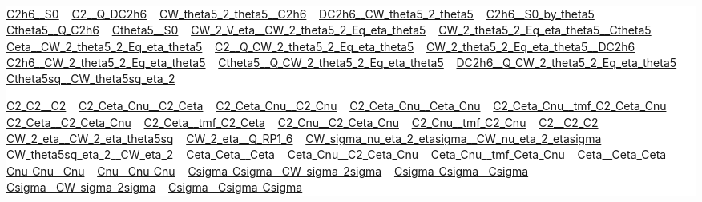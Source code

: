 [C2h6__S0](plot.html?diagram=kervaire&data=C2h6__S0)&nbsp;&nbsp;&nbsp;
[C2__Q_DC2h6](plot.html?diagram=kervaire&data=C2__Q_DC2h6)&nbsp;&nbsp;&nbsp;
[CW_theta5_2_theta5__C2h6](plot.html?diagram=kervaire&data=CW_theta5_2_theta5__C2h6)&nbsp;&nbsp;&nbsp;
[DC2h6__CW_theta5_2_theta5](plot.html?diagram=kervaire&data=DC2h6__CW_theta5_2_theta5)&nbsp;&nbsp;&nbsp;
[C2h6__S0_by_theta5](plot.html?diagram=kervaire&data=C2h6__S0_by_theta5)&nbsp;&nbsp;&nbsp;
[Ctheta5__Q_C2h6](plot.html?diagram=kervaire&data=Ctheta5__Q_C2h6)&nbsp;&nbsp;&nbsp;
[Ctheta5__S0](plot.html?diagram=kervaire&data=Ctheta5__S0)&nbsp;&nbsp;&nbsp;
[CW_2_V_eta__CW_2_theta5_2_Eq_eta_theta5](plot.html?diagram=kervaire&data=CW_2_V_eta__CW_2_theta5_2_Eq_eta_theta5)&nbsp;&nbsp;&nbsp;
[CW_2_theta5_2_Eq_eta_theta5__Ctheta5](plot.html?diagram=kervaire&data=CW_2_theta5_2_Eq_eta_theta5__Ctheta5)&nbsp;&nbsp;&nbsp;
[Ceta__CW_2_theta5_2_Eq_eta_theta5](plot.html?diagram=kervaire&data=Ceta__CW_2_theta5_2_Eq_eta_theta5)&nbsp;&nbsp;&nbsp;
[C2__Q_CW_2_theta5_2_Eq_eta_theta5](plot.html?diagram=kervaire&data=C2__Q_CW_2_theta5_2_Eq_eta_theta5)&nbsp;&nbsp;&nbsp;
[CW_2_theta5_2_Eq_eta_theta5__DC2h6](plot.html?diagram=kervaire&data=CW_2_theta5_2_Eq_eta_theta5__DC2h6)&nbsp;&nbsp;&nbsp;
[C2h6__CW_2_theta5_2_Eq_eta_theta5](plot.html?diagram=kervaire&data=C2h6__CW_2_theta5_2_Eq_eta_theta5)&nbsp;&nbsp;&nbsp;
[Ctheta5__Q_CW_2_theta5_2_Eq_eta_theta5](plot.html?diagram=kervaire&data=Ctheta5__Q_CW_2_theta5_2_Eq_eta_theta5)&nbsp;&nbsp;&nbsp;
[DC2h6__Q_CW_2_theta5_2_Eq_eta_theta5](plot.html?diagram=kervaire&data=DC2h6__Q_CW_2_theta5_2_Eq_eta_theta5)&nbsp;&nbsp;&nbsp;
[Ctheta5sq__CW_theta5sq_eta_2](plot.html?diagram=kervaire&data=Ctheta5sq__CW_theta5sq_eta_2)&nbsp;&nbsp;&nbsp;

[C2_C2__C2](plot.html?diagram=kervaire&data=C2_C2__C2)&nbsp;&nbsp;&nbsp;
[C2_Ceta_Cnu__C2_Ceta](plot.html?diagram=kervaire&data=C2_Ceta_Cnu__C2_Ceta)&nbsp;&nbsp;&nbsp;
[C2_Ceta_Cnu__C2_Cnu](plot.html?diagram=kervaire&data=C2_Ceta_Cnu__C2_Cnu)&nbsp;&nbsp;&nbsp;
[C2_Ceta_Cnu__Ceta_Cnu](plot.html?diagram=kervaire&data=C2_Ceta_Cnu__Ceta_Cnu)&nbsp;&nbsp;&nbsp;
[C2_Ceta_Cnu__tmf_C2_Ceta_Cnu](plot.html?diagram=kervaire&data=C2_Ceta_Cnu__tmf_C2_Ceta_Cnu)&nbsp;&nbsp;&nbsp;
[C2_Ceta__C2_Ceta_Cnu](plot.html?diagram=kervaire&data=C2_Ceta__C2_Ceta_Cnu)&nbsp;&nbsp;&nbsp;
[C2_Ceta__tmf_C2_Ceta](plot.html?diagram=kervaire&data=C2_Ceta__tmf_C2_Ceta)&nbsp;&nbsp;&nbsp;
[C2_Cnu__C2_Ceta_Cnu](plot.html?diagram=kervaire&data=C2_Cnu__C2_Ceta_Cnu)&nbsp;&nbsp;&nbsp;
[C2_Cnu__tmf_C2_Cnu](plot.html?diagram=kervaire&data=C2_Cnu__tmf_C2_Cnu)&nbsp;&nbsp;&nbsp;
[C2__C2_C2](plot.html?diagram=kervaire&data=C2__C2_C2)&nbsp;&nbsp;&nbsp;
[CW_2_eta__CW_2_eta_theta5sq](plot.html?diagram=kervaire&data=CW_2_eta__CW_2_eta_theta5sq)&nbsp;&nbsp;&nbsp;
[CW_2_eta__Q_RP1_6](plot.html?diagram=kervaire&data=CW_2_eta__Q_RP1_6)&nbsp;&nbsp;&nbsp;
[CW_sigma_nu_eta_2_etasigma__CW_nu_eta_2_etasigma](plot.html?diagram=kervaire&data=CW_sigma_nu_eta_2_etasigma__CW_nu_eta_2_etasigma)&nbsp;&nbsp;&nbsp;
[CW_theta5sq_eta_2__CW_eta_2](plot.html?diagram=kervaire&data=CW_theta5sq_eta_2__CW_eta_2)&nbsp;&nbsp;&nbsp;
[Ceta_Ceta__Ceta](plot.html?diagram=kervaire&data=Ceta_Ceta__Ceta)&nbsp;&nbsp;&nbsp;
[Ceta_Cnu__C2_Ceta_Cnu](plot.html?diagram=kervaire&data=Ceta_Cnu__C2_Ceta_Cnu)&nbsp;&nbsp;&nbsp;
[Ceta_Cnu__tmf_Ceta_Cnu](plot.html?diagram=kervaire&data=Ceta_Cnu__tmf_Ceta_Cnu)&nbsp;&nbsp;&nbsp;
[Ceta__Ceta_Ceta](plot.html?diagram=kervaire&data=Ceta__Ceta_Ceta)&nbsp;&nbsp;&nbsp;
[Cnu_Cnu__Cnu](plot.html?diagram=kervaire&data=Cnu_Cnu__Cnu)&nbsp;&nbsp;&nbsp;
[Cnu__Cnu_Cnu](plot.html?diagram=kervaire&data=Cnu__Cnu_Cnu)&nbsp;&nbsp;&nbsp;
[Csigma_Csigma__CW_sigma_2sigma](plot.html?diagram=kervaire&data=Csigma_Csigma__CW_sigma_2sigma)&nbsp;&nbsp;&nbsp;
[Csigma_Csigma__Csigma](plot.html?diagram=kervaire&data=Csigma_Csigma__Csigma)&nbsp;&nbsp;&nbsp;
[Csigma__CW_sigma_2sigma](plot.html?diagram=kervaire&data=Csigma__CW_sigma_2sigma)&nbsp;&nbsp;&nbsp;
[Csigma__Csigma_Csigma](plot.html?diagram=kervaire&data=Csigma__Csigma_Csigma)&nbsp;&nbsp;&nbsp;
